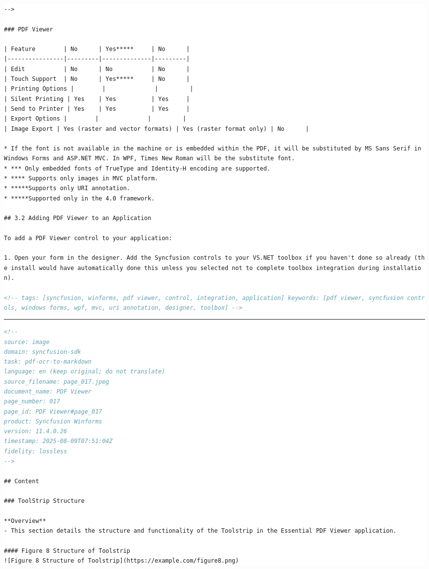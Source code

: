 ```html
-->

### PDF Viewer

| Feature        | No      | Yes*****     | No      |
|----------------|---------|--------------|---------|
| Edit           | No      | No           | No      |
| Touch Support  | No      | Yes*****     | No      |
| Printing Options |        |              |         |
| Silent Printing | Yes    | Yes          | Yes     |
| Send to Printer | Yes    | Yes          | Yes     |
| Export Options |        |              |         |
| Image Export | Yes (raster and vector formats) | Yes (raster format only) | No      |

* If the font is not available in the machine or is embedded within the PDF, it will be substituted by MS Sans Serif in Windows Forms and ASP.NET MVC. In WPF, Times New Roman will be the substitute font.
* *** Only embedded fonts of TrueType and Identity-H encoding are supported.
* **** Supports only images in MVC platform.
* *****Supports only URI annotation.
* *****Supported only in the 4.0 framework.

## 3.2 Adding PDF Viewer to an Application

To add a PDF Viewer control to your application:

1. Open your form in the designer. Add the Syncfusion controls to your VS.NET toolbox if you haven't done so already (the install would have automatically done this unless you selected not to complete toolbox integration during installation).

<!-- tags: [syncfusion, winforms, pdf viewer, control, integration, application] keywords: [pdf viewer, syncfusion controls, windows forms, wpf, mvc, uri annotation, designer, toolbox] -->
```

---



```html
<!-- 
source: image
domain: syncfusion-sdk
task: pdf-ocr-to-markdown
language: en (keep original; do not translate)
source_filename: page_017.jpeg
document_name: PDF Viewer
page_number: 017
page_id: PDF Viewer#page_017
product: Syncfusion Winforms
version: 11.4.0.26
timestamp: 2025-08-09T07:51:04Z
fidelity: lossless
-->

## Content

### ToolStrip Structure

**Overview**
- This section details the structure and functionality of the Toolstrip in the Essential PDF Viewer application.

#### Figure 8 Structure of Toolstrip
![Figure 8 Structure of Toolstrip](https://example.com/figure8.png)

```